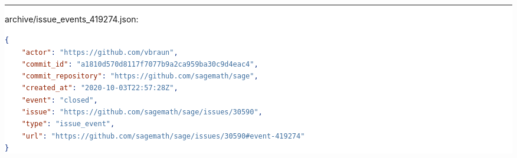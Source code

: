 

---

archive/issue_events_419274.json:
```json
{
    "actor": "https://github.com/vbraun",
    "commit_id": "a1810d570d8117f7077b9a2ca959ba30c9d4eac4",
    "commit_repository": "https://github.com/sagemath/sage",
    "created_at": "2020-10-03T22:57:28Z",
    "event": "closed",
    "issue": "https://github.com/sagemath/sage/issues/30590",
    "type": "issue_event",
    "url": "https://github.com/sagemath/sage/issues/30590#event-419274"
}
```
